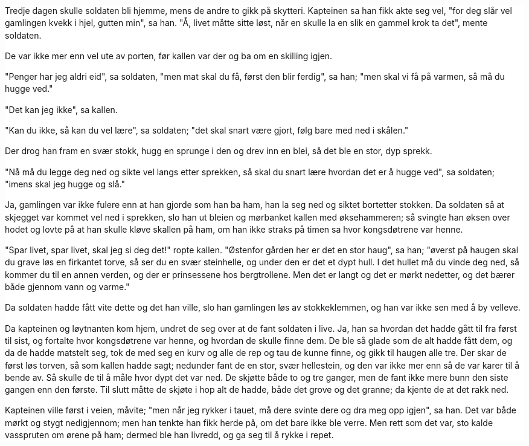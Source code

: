Tredje dagen skulle soldaten bli hjemme, mens de andre to gikk på
skytteri. Kapteinen sa han fikk akte seg vel, "for deg slår vel
gamlingen kvekk i hjel, gutten min", sa han. "Å, livet måtte sitte løst,
når en skulle la en slik en gammel krok ta det", mente soldaten.

De var ikke mer enn vel ute av porten, før kallen var der og ba om en
skilling igjen.

"Penger har jeg aldri eid", sa soldaten, "men mat skal du få, først den
blir ferdig", sa han; "men skal vi få på varmen, så må du hugge ved."

"Det kan jeg ikke", sa kallen.

"Kan du ikke, så kan du vel lære", sa soldaten; "det skal snart være
gjort, følg bare med ned i skålen."

Der drog han fram en svær stokk, hugg en sprunge i den og drev inn en
blei, så det ble en stor, dyp sprekk.

"Nå må du legge deg ned og sikte vel langs etter sprekken, så skal du
snart lære hvordan det er å hugge ved", sa soldaten; "imens skal jeg
hugge og slå."

Ja, gamlingen var ikke fulere enn at han gjorde som han ba ham, han la
seg ned og siktet bortetter stokken. Da soldaten så at skjegget var
kommet vel ned i sprekken, slo han ut bleien og mørbanket kallen med
øksehammeren; så svingte han øksen over hodet og lovte på at han skulle
kløve skallen på ham, om han ikke straks på timen sa hvor kongsdøtrene
var henne.

"Spar livet, spar livet, skal jeg si deg det!" ropte kallen. "Østenfor
gården her er det en stor haug", sa han; "øverst på haugen skal du grave
løs en firkantet torve, så ser du en svær steinhelle, og under den er
det et dypt hull. I det hullet må du vinde deg ned, så kommer du til en
annen verden, og der er prinsessene hos bergtrollene. Men det er langt
og det er mørkt nedetter, og det bærer både gjennom vann og varme."

Da soldaten hadde fått vite dette og det han ville, slo han gamlingen
løs av stokkeklemmen, og han var ikke sen med å by velleve.

Da kapteinen og løytnanten kom hjem, undret de seg over at de fant
soldaten i live. Ja, han sa hvordan det hadde gått til fra først til
sist, og fortalte hvor kongsdøtrene var henne, og hvordan de skulle
finne dem. De ble så glade som de alt hadde fått dem, og da de hadde
matstelt seg, tok de med seg en kurv og alle de rep og tau de kunne
finne, og gikk til haugen alle tre. Der skar de først løs torven, så som
kallen hadde sagt; nedunder fant de en stor, svær hellestein, og den var
ikke mer enn så de var karer til å bende av. Så skulle de til å måle
hvor dypt det var ned. De skjøtte både to og tre ganger, men de fant
ikke mere bunn den siste gangen enn den første. Til slutt måtte de
skjøte i hop alt de hadde, både det grove og det granne; da kjente de at
det rakk ned.

Kapteinen ville først i veien, måvite; "men når jeg rykker i tauet, må
dere svinte dere og dra meg opp igjen", sa han. Det var både mørkt og
stygt nedigjennom; men han tenkte han fikk herde på, om det bare ikke
ble verre. Men rett som det var, sto kalde vasspruten om ørene på ham;
dermed ble han livredd, og ga seg til å rykke i repet.
